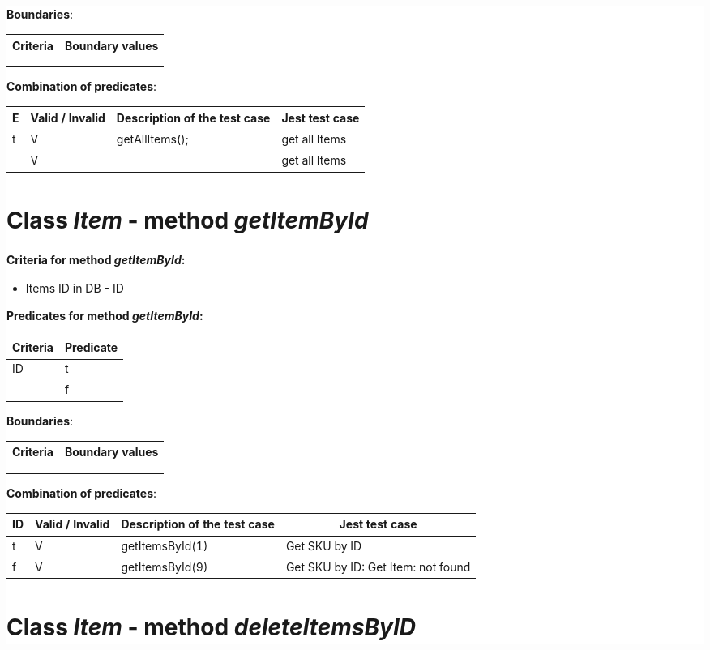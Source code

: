 

**Boundaries**:

| Criteria | Boundary values |
| -------- | --------------- |
|          |                 |
|          |                 |



**Combination of predicates**:


| E   |  Valid / Invalid | Description of the test case | Jest test case |
|-------|-------            |-------                        |-------        |
|   t   | V                 |getAllItems();  |  get all Items |
|       |  V                | |get all Items   |


# **Class *Item* - method *getItemById***

**Criteria for method *getItemById*:**
 - Items ID in DB - ID


**Predicates for method *getItemById*:**

| Criteria | Predicate |
| -------- | --------- |
| ID  |     t     |
|          |     f     |



**Boundaries**:

| Criteria | Boundary values |
| -------- | --------------- |
|          |                 |
|          |                 |



**Combination of predicates**:


| ID   |  Valid / Invalid | Description of the test case | Jest test case |
|-------|-------            |-------                        |-------        |
|   t   | V                 |getItemsById(1)  |  Get SKU by ID |
|   f    |  V                | getItemsById(9) |Get SKU by ID: Get Item: not found   |

# **Class *Item* - method *deleteItemsByID***
